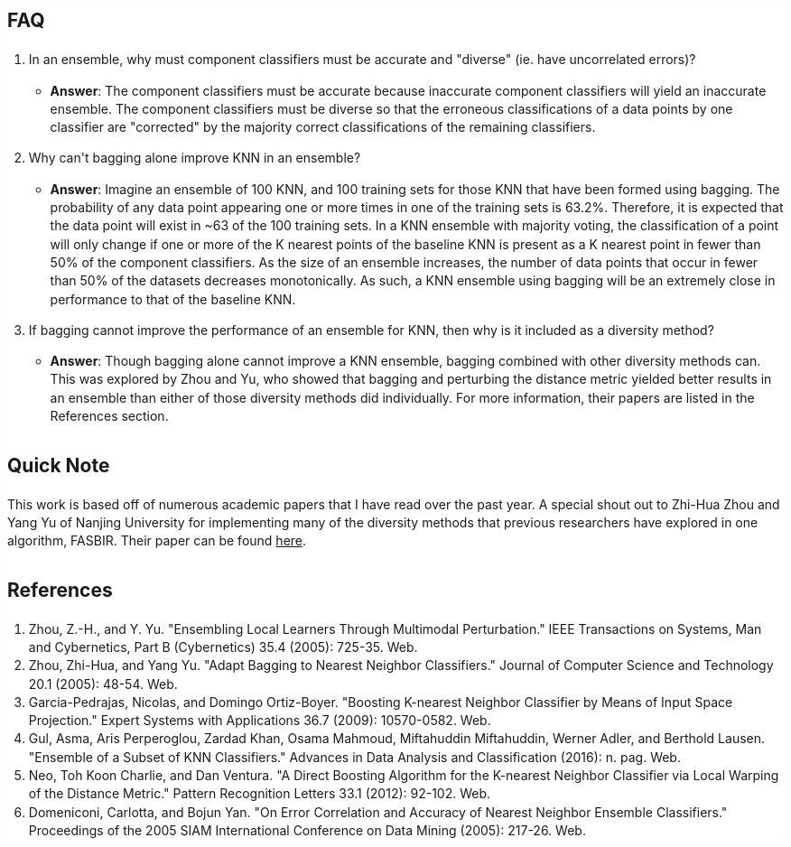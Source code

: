 ## FAQ
1.  In an ensemble, why must component classifiers must be accurate and "diverse" (ie. have uncorrelated errors)?
    - **Answer**:  The component classifiers must be accurate because inaccurate component classifiers will yield an inaccurate ensemble.  The component classifiers must be diverse so that the erroneous classifications of a data points by one classifier are "corrected" by the majority correct classifications of the remaining classifiers.

2.  Why can't bagging alone improve KNN in an ensemble?
    - **Answer**:  Imagine an ensemble of 100 KNN, and 100 training sets for those KNN that have been formed using bagging.  The probability of any data point appearing one or more times in one of the training sets is 63.2%.  Therefore, it is expected that the data point will exist in ~63 of the 100 training sets.  In a KNN ensemble with majority voting, the classification of a point will only change if one or more of the K nearest points of the baseline KNN is present as a K nearest point in fewer than 50% of the component classifiers.  As the size of an ensemble increases, the number of data points that occur in fewer than 50% of the datasets decreases monotonically.  As such, a KNN ensemble using bagging will be an extremely close in performance to that of the baseline KNN.

3.  If bagging cannot improve the performance of an ensemble for KNN, then why is it included as a diversity method?
    - **Answer**:  Though bagging alone cannot improve a KNN ensemble, bagging combined with other diversity methods can.  This was explored by Zhou and Yu, who showed that bagging and perturbing the distance metric yielded better results in an ensemble than either of those diversity methods did individually.  For more information, their papers are listed in the References section.

## Quick Note
This work is based off of numerous academic papers that I have read over the past year.  A special shout out to Zhi-Hua Zhou and Yang Yu of Nanjing University for implementing many of the diversity methods that previous researchers have explored in one algorithm, FASBIR.  Their paper can be found [here](https://www.researchgate.net/publication/3414055_Ensembling_Local_Learners_Through_Multimodal_Perturbation).

## References
1. Zhou, Z.-H., and Y. Yu. "Ensembling Local Learners Through Multimodal Perturbation." IEEE Transactions on Systems, Man and Cybernetics, Part B (Cybernetics) 35.4 (2005): 725-35. Web.
2. Zhou, Zhi-Hua, and Yang Yu. "Adapt Bagging to Nearest Neighbor Classifiers." Journal of Computer Science and Technology 20.1 (2005): 48-54. Web.
3. Garcia-Pedrajas, Nicolas, and Domingo Ortiz-Boyer. "Boosting K-nearest Neighbor Classifier by Means of Input Space Projection." Expert Systems with Applications 36.7 (2009): 10570-0582. Web.
4. Gul, Asma, Aris Perperoglou, Zardad Khan, Osama Mahmoud, Miftahuddin Miftahuddin, Werner Adler, and Berthold Lausen. "Ensemble of a Subset of KNN Classifiers." Advances in Data Analysis and Classification (2016): n. pag. Web.
5. Neo, Toh Koon Charlie, and Dan Ventura. "A Direct Boosting Algorithm for the K-nearest Neighbor Classifier via Local Warping of the Distance Metric." Pattern Recognition Letters 33.1 (2012): 92-102. Web.
6. Domeniconi, Carlotta, and Bojun Yan. "On Error Correlation and Accuracy of Nearest Neighbor Ensemble Classifiers." Proceedings of the 2005 SIAM International Conference on Data Mining (2005): 217-26. Web.

